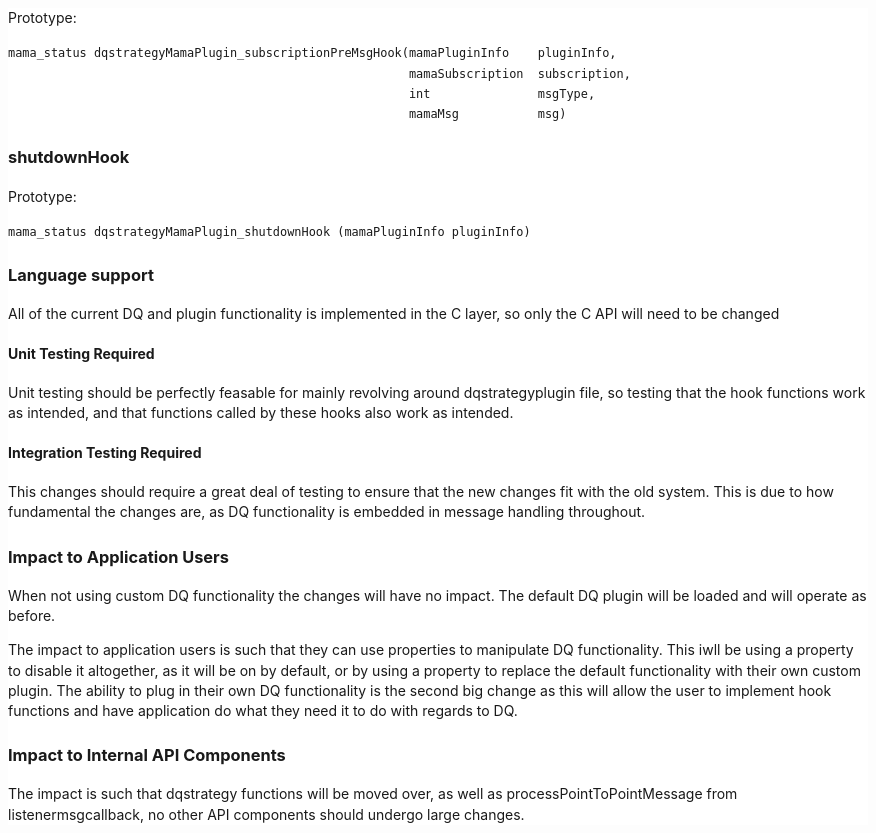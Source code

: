 Prototype: 

    mama_status dqstrategyMamaPlugin_subscriptionPreMsgHook(mamaPluginInfo    pluginInfo,
                                                            mamaSubscription  subscription,
                                                            int               msgType,
                                                            mamaMsg           msg)

### shutdownHook

Prototype:

    mama_status dqstrategyMamaPlugin_shutdownHook (mamaPluginInfo pluginInfo)

### Language support

All of the current DQ and plugin functionality is implemented in the C layer, so only the C API will need to be changed

#### Unit Testing Required

Unit testing should be perfectly feasable for mainly revolving around dqstrategyplugin file, so testing that the hook functions work
as intended, and that functions called by these hooks also work as intended.

#### Integration Testing Required

This changes should require a great deal of testing to ensure that the new changes fit with the old system. This is due
to how fundamental the changes are, as DQ functionality is embedded in message handling throughout.

### Impact to Application Users

When not using custom DQ functionality the changes will have no impact.  The default DQ plugin will be loaded and will operate as before.

The impact to application users is such that they can use properties to manipulate DQ functionality.
This iwll be using a property to disable it altogether, as it will be on by default, or by using a property
to replace the default functionality with their own custom plugin. 
The ability to plug in their own DQ functionality is the second big change as this will allow the user
to implement hook functions and have application do what they need it to do with regards to DQ.

### Impact to Internal API Components

The impact is such that dqstrategy functions will be moved over, as well as processPointToPointMessage from 
listenermsgcallback, no other API components should undergo large changes.
